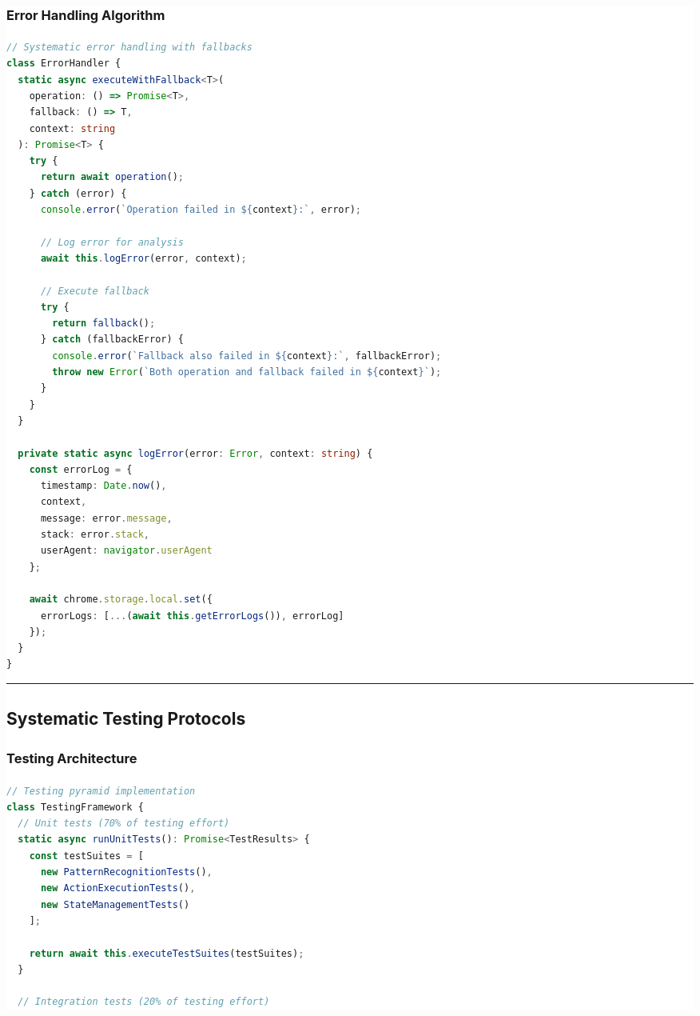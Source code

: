 ### Error Handling Algorithm
```typescript
// Systematic error handling with fallbacks
class ErrorHandler {
  static async executeWithFallback<T>(
    operation: () => Promise<T>,
    fallback: () => T,
    context: string
  ): Promise<T> {
    try {
      return await operation();
    } catch (error) {
      console.error(`Operation failed in ${context}:`, error);
      
      // Log error for analysis
      await this.logError(error, context);
      
      // Execute fallback
      try {
        return fallback();
      } catch (fallbackError) {
        console.error(`Fallback also failed in ${context}:`, fallbackError);
        throw new Error(`Both operation and fallback failed in ${context}`);
      }
    }
  }
  
  private static async logError(error: Error, context: string) {
    const errorLog = {
      timestamp: Date.now(),
      context,
      message: error.message,
      stack: error.stack,
      userAgent: navigator.userAgent
    };
    
    await chrome.storage.local.set({ 
      errorLogs: [...(await this.getErrorLogs()), errorLog] 
    });
  }
}
```

---

## Systematic Testing Protocols

### Testing Architecture
```typescript
// Testing pyramid implementation
class TestingFramework {
  // Unit tests (70% of testing effort)
  static async runUnitTests(): Promise<TestResults> {
    const testSuites = [
      new PatternRecognitionTests(),
      new ActionExecutionTests(),
      new StateManagementTests()
    ];
    
    return await this.executeTestSuites(testSuites);
  }
  
  // Integration tests (20% of testing effort)
```